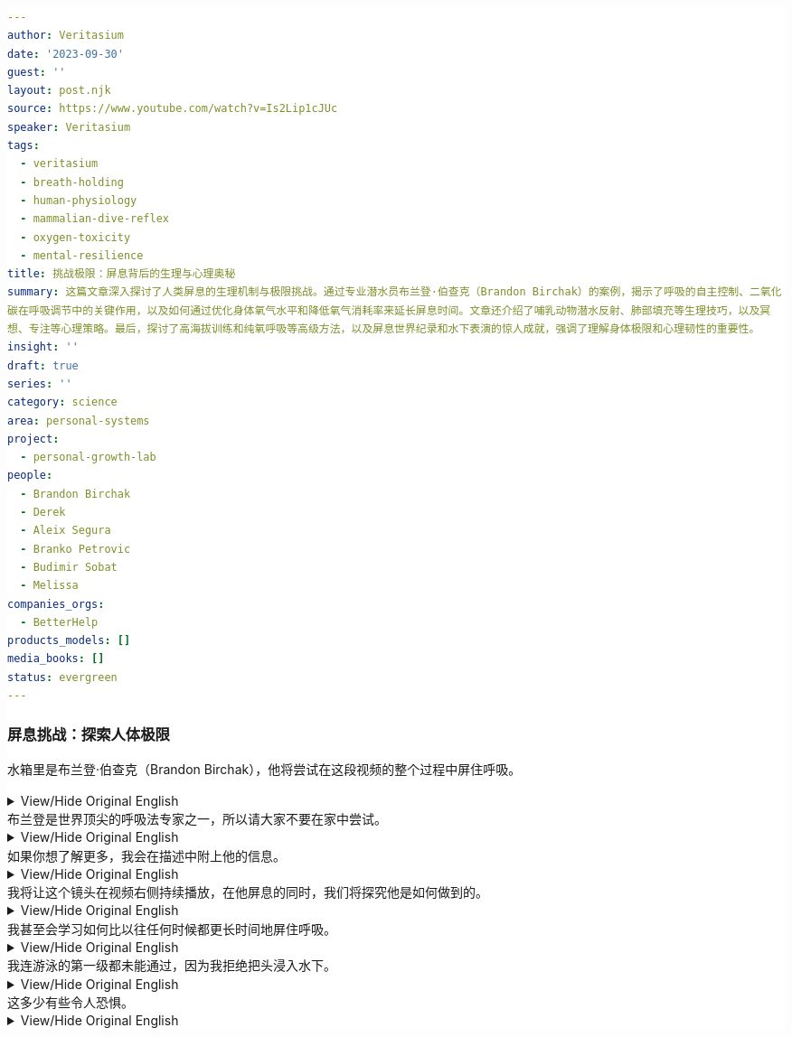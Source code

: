 ```yaml
---
author: Veritasium
date: '2023-09-30'
guest: ''
layout: post.njk
source: https://www.youtube.com/watch?v=Is2Lip1cJUc
speaker: Veritasium
tags:
  - veritasium
  - breath-holding
  - human-physiology
  - mammalian-dive-reflex
  - oxygen-toxicity
  - mental-resilience
title: 挑战极限：屏息背后的生理与心理奥秘
summary: 这篇文章深入探讨了人类屏息的生理机制与极限挑战。通过专业潜水员布兰登·伯查克（Brandon Birchak）的案例，揭示了呼吸的自主控制、二氧化碳在呼吸调节中的关键作用，以及如何通过优化身体氧气水平和降低氧气消耗率来延长屏息时间。文章还介绍了哺乳动物潜水反射、肺部填充等生理技巧，以及冥想、专注等心理策略。最后，探讨了高海拔训练和纯氧呼吸等高级方法，以及屏息世界纪录和水下表演的惊人成就，强调了理解身体极限和心理韧性的重要性。
insight: ''
draft: true
series: ''
category: science
area: personal-systems
project:
  - personal-growth-lab
people:
  - Brandon Birchak
  - Derek
  - Aleix Segura
  - Branko Petrovic
  - Budimir Sobat
  - Melissa
companies_orgs:
  - BetterHelp
products_models: []
media_books: []
status: evergreen
---
```

### 屏息挑战：探索人体极限

水箱里是布兰登·伯查克（Brandon Birchak），他将尝试在这段视频的整个过程中屏住呼吸。
<details><summary>View/Hide Original English</summary></details>
布兰登是世界顶尖的呼吸法专家之一，所以请大家不要在家中尝试。
<details><summary>View/Hide Original English</summary></details>
如果你想了解更多，我会在描述中附上他的信息。
<details><summary>View/Hide Original English</summary></details>
我将让这个镜头在视频右侧持续播放，在他屏息的同时，我们将探究他是如何做到的。
<details><summary>View/Hide Original English</summary></details>
我甚至会学习如何比以往任何时候都更长时间地屏住呼吸。
<details><summary>View/Hide Original English</summary></details>
我连游泳的第一级都未能通过，因为我拒绝把头浸入水下。
<details><summary>View/Hide Original English</summary></details>
这多少有些令人恐惧。
<details><summary>View/Hide Original English</summary></details>
